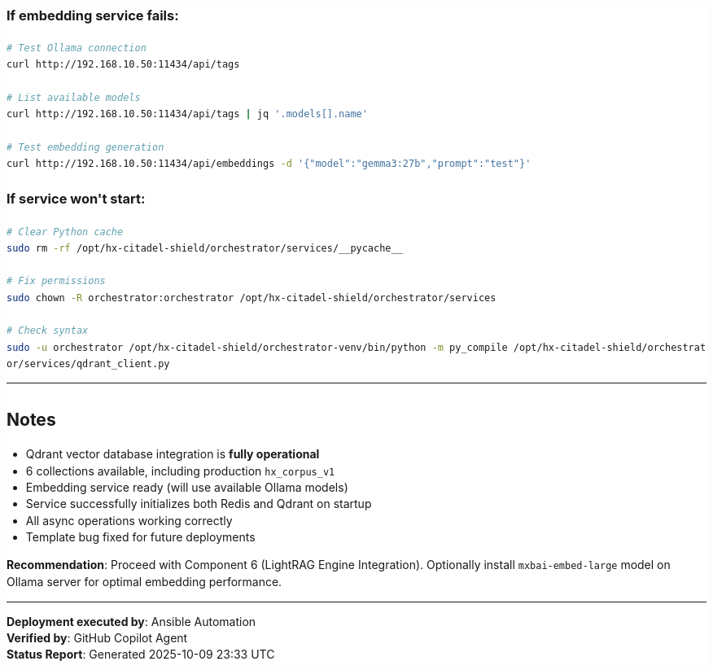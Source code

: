 ### If embedding service fails:
```bash
# Test Ollama connection
curl http://192.168.10.50:11434/api/tags

# List available models
curl http://192.168.10.50:11434/api/tags | jq '.models[].name'

# Test embedding generation
curl http://192.168.10.50:11434/api/embeddings -d '{"model":"gemma3:27b","prompt":"test"}'
```

### If service won't start:
```bash
# Clear Python cache
sudo rm -rf /opt/hx-citadel-shield/orchestrator/services/__pycache__

# Fix permissions
sudo chown -R orchestrator:orchestrator /opt/hx-citadel-shield/orchestrator/services

# Check syntax
sudo -u orchestrator /opt/hx-citadel-shield/orchestrator-venv/bin/python -m py_compile /opt/hx-citadel-shield/orchestrator/services/qdrant_client.py
```

---

## Notes

- Qdrant vector database integration is **fully operational**
- 6 collections available, including production `hx_corpus_v1`
- Embedding service ready (will use available Ollama models)
- Service successfully initializes both Redis and Qdrant on startup
- All async operations working correctly
- Template bug fixed for future deployments

**Recommendation**: Proceed with Component 6 (LightRAG Engine Integration). Optionally install `mxbai-embed-large` model on Ollama server for optimal embedding performance.

---

**Deployment executed by**: Ansible Automation  
**Verified by**: GitHub Copilot Agent  
**Status Report**: Generated 2025-10-09 23:33 UTC
